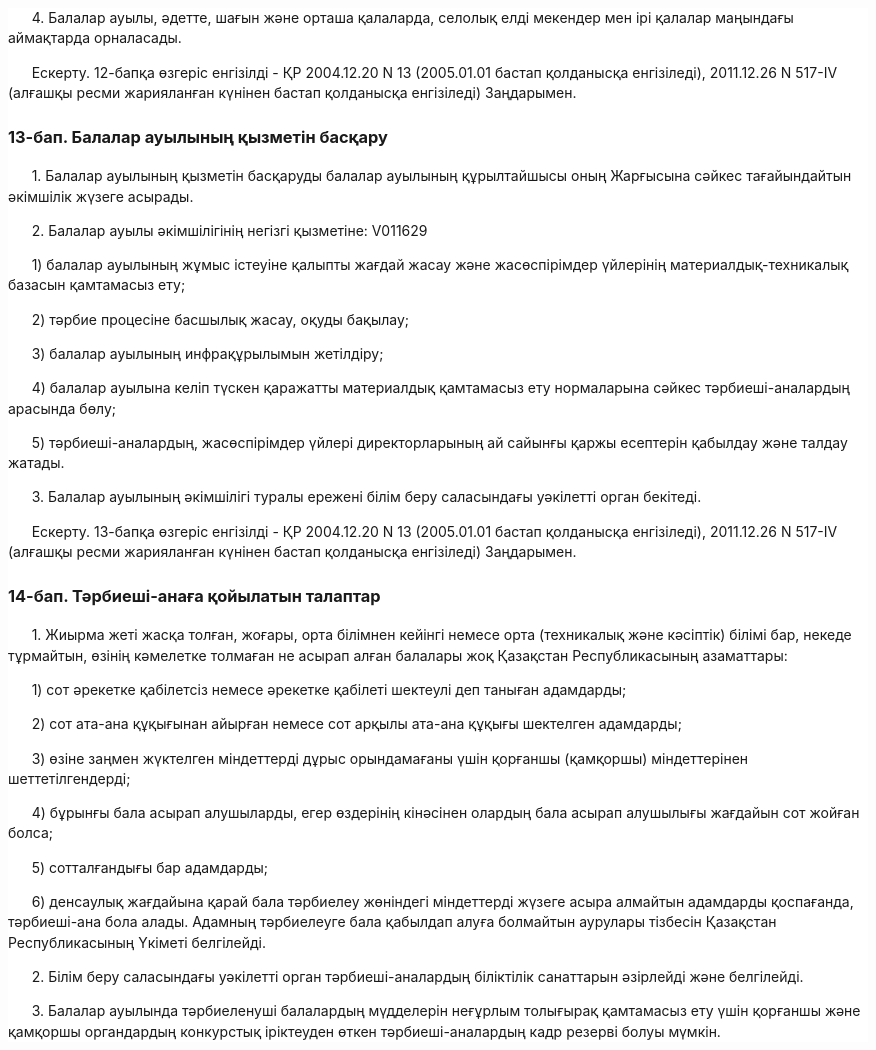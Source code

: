       4. Балалар ауылы, әдетте, шағын және орташа қалаларда, селолық елдi мекендер мен iрi қалалар маңындағы аймақтарда орналасады.

      Ескерту. 12-бапқа өзгеріс енгізілді - ҚР 2004.12.20 N 13 (2005.01.01 бастап қолданысқа енгiзiледi), 2011.12.26 N 517-IV  (алғашқы ресми жарияланған күнінен бастап қолданысқа енгізіледі) Заңдарымен.

### 13-бап. Балалар ауылының қызметiн басқару

      1. Балалар ауылының қызметiн басқаруды балалар ауылының құрылтайшысы оның Жарғысына сәйкес тағайындайтын әкiмшiлiк жүзеге асырады.

      2. Балалар ауылы әкiмшiлiгiнiң негiзгi қызметiне: V011629

      1) балалар ауылының жұмыс iстеуiне қалыпты жағдай жасау және жасөспiрiмдер үйлерiнiң материалдық-техникалық базасын қамтамасыз ету;

      2) тәрбие процесіне басшылық жасау, оқуды бақылау;

      3) балалар ауылының инфрақұрылымын жетiлдiру;

      4) балалар ауылына келiп түскен қаражатты материалдық қамтамасыз ету нормаларына сәйкес тәрбиешi-аналардың арасында бөлу;

      5) тәрбиешi-аналардың, жасөспiрiмдер үйлерi директорларының ай сайынғы қаржы есептерiн қабылдау және талдау жатады.

      3. Балалар ауылының әкiмшiлiгi туралы ереженi бiлiм беру саласындағы уәкiлеттi орган бекiтедi.

      Ескерту. 13-бапқа өзгеріс енгізілді - ҚР 2004.12.20 N 13 (2005.01.01 бастап қолданысқа енгiзiледi), 2011.12.26 N 517-IV  (алғашқы ресми жарияланған күнінен бастап қолданысқа енгізіледі) Заңдарымен.

### 14-бап. Тәрбиешi-анаға қойылатын талаптар

      1. Жиырма жеті жасқа толған, жоғары, орта білімнен кейінгі немесе орта (техникалық және кәсіптік) білімі бар, некеде тұрмайтын, өзінің кәмелетке толмаған не асырап алған балалары жоқ Қазақстан Республикасының азаматтары:

      1) сот әрекетке қабiлетсiз немесе әрекетке қабiлетi шектеулi деп таныған адамдарды;

      2) сот ата-ана құқығынан айырған немесе сот арқылы ата-ана құқығы шектелген адамдарды;

      3) өзiне заңмен жүктелген мiндеттердi дұрыс орындамағаны үшiн қорғаншы (қамқоршы) мiндеттерiнен шеттетiлгендердi;

      4) бұрынғы бала асырап алушыларды, егер өздерiнiң кiнәсiнен олардың бала асырап алушылығы жағдайын сот жойған болса;

      5) сотталғандығы бар адамдарды;

      6) денсаулық жағдайына қарай бала тәрбиелеу жөнiндегi мiндеттердi жүзеге асыра алмайтын адамдарды қоспағанда, тәрбиешi-ана бола алады. Адамның тәрбиелеуге бала қабылдап алуға болмайтын аурулары тiзбесiн Қазақстан Республикасының Yкiметi белгiлейдi.

      2. Бiлiм беру саласындағы уәкiлеттi орган тәрбиешi-аналардың бiлiктiлiк санаттарын әзiрлейдi және белгiлейдi.

      3. Балалар ауылында тәрбиеленуші балалардың мүдделерін неғұрлым толығырақ қамтамасыз ету үшін қорғаншы және қамқоршы органдардың конкурстық іріктеуден өткен тәрбиеші-аналардың кадр резерві болуы мүмкін.
